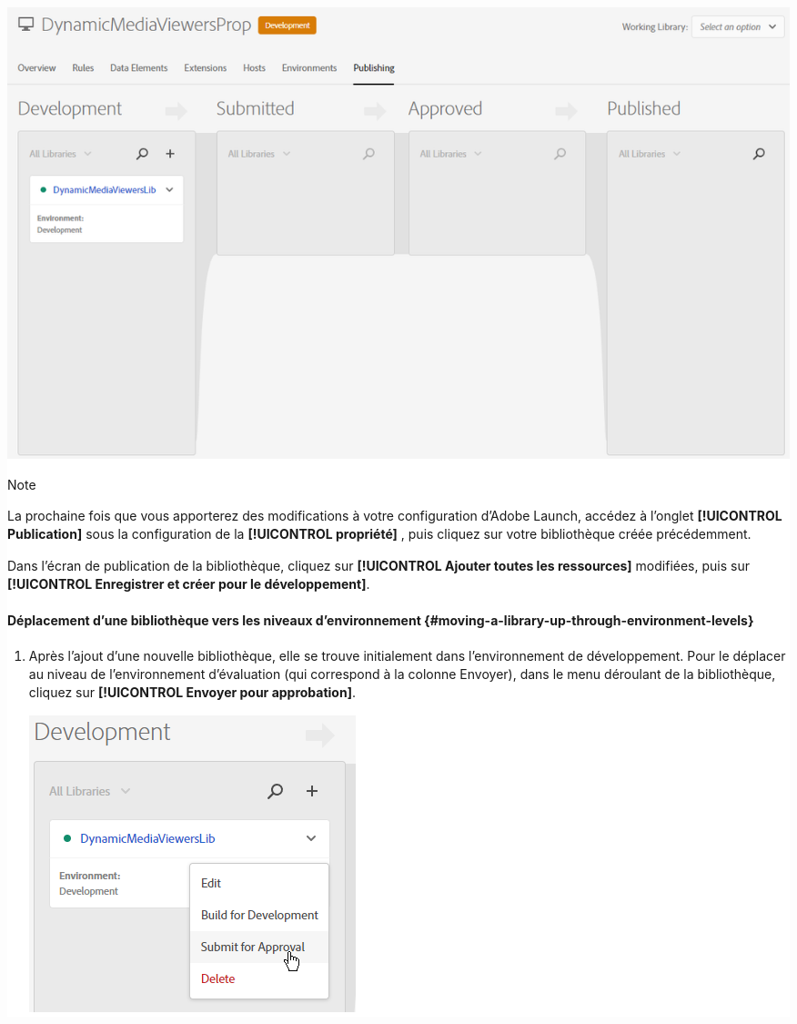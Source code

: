    ![image2019-7-15_15-3-34](assets/image2019-7-15_15-3-34.png)

   >[!NOTE]
   >
   >La prochaine fois que vous apporterez des modifications à votre configuration d’Adobe Launch, accédez à l’onglet **[!UICONTROL Publication]** sous la configuration de la **[!UICONTROL propriété]** , puis cliquez sur votre bibliothèque créée précédemment.
   >
   >
   >Dans l’écran de publication de la bibliothèque, cliquez sur **[!UICONTROL Ajouter toutes les ressources]** modifiées, puis sur **[!UICONTROL Enregistrer et créer pour le développement]**.

#### Déplacement d’une bibliothèque vers les niveaux d’environnement {#moving-a-library-up-through-environment-levels}

1. Après l’ajout d’une nouvelle bibliothèque, elle se trouve initialement dans l’environnement de développement. Pour le déplacer au niveau de l’environnement d’évaluation (qui correspond à la colonne Envoyer), dans le menu déroulant de la bibliothèque, cliquez sur **[!UICONTROL Envoyer pour approbation]**.

   ![image2019-7-15_15-52-37](assets/image2019-7-15_15-52-37.png)
